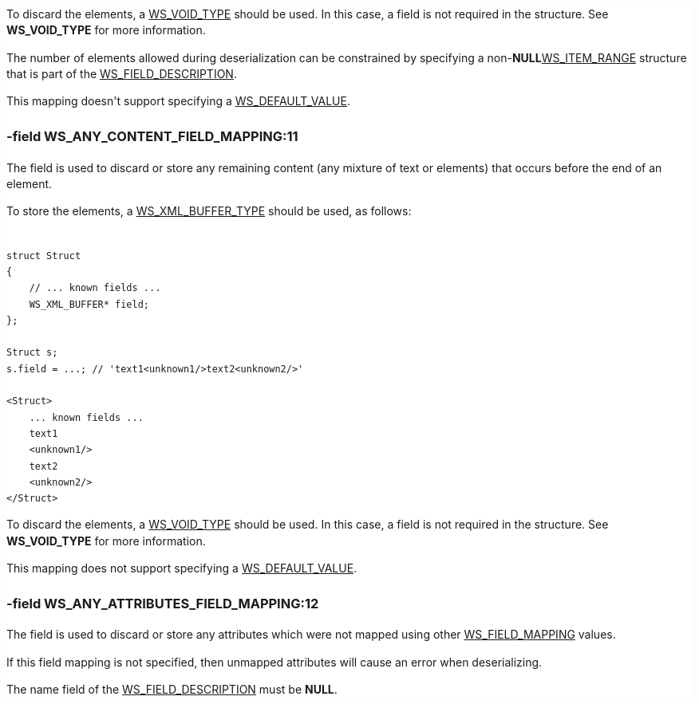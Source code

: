 To discard the elements, a <a href="/windows/win32/api/webservices/ne-webservices-ws_type">WS_VOID_TYPE</a> should be used. In this case, a field is not required in the structure. See <b>WS_VOID_TYPE</b> for more information.

The number of elements allowed during deserialization can be constrained by specifying a non-<b>NULL</b><a href="/windows/win32/api/webservices/ns-webservices-ws_item_range">WS_ITEM_RANGE</a> structure that is part of the <a href="/windows/win32/api/webservices/ns-webservices-ws_field_description">WS_FIELD_DESCRIPTION</a>.

This mapping doesn't support specifying a <a href="/windows/win32/api/webservices/ns-webservices-ws_default_value">WS_DEFAULT_VALUE</a>.

### -field WS_ANY_CONTENT_FIELD_MAPPING:11

The field is used to discard or store any remaining content (any mixture of text or elements) that occurs before the end of an element.

To store the elements, a <a href="/windows/win32/api/webservices/ne-webservices-ws_type">WS_XML_BUFFER_TYPE</a> should be used, as follows:

<pre><code class="lang-syntax">
struct Struct
{
    // ... known fields ...
    WS_XML_BUFFER* field;
};

Struct s;
s.field = ...; // 'text1&lt;unknown1/&gt;text2&lt;unknown2/&gt;'

&lt;Struct&gt;
    ... known fields ...
    text1
    &lt;unknown1/&gt;
    text2
    &lt;unknown2/&gt;
&lt;/Struct&gt;
</code></pre>

To discard the elements, a <a href="/windows/win32/api/webservices/ne-webservices-ws_type">WS_VOID_TYPE</a> should be used. In this case, a field is not required in the structure. See <b>WS_VOID_TYPE</b> for more information.

This mapping does not support specifying a <a href="/windows/win32/api/webservices/ns-webservices-ws_default_value">WS_DEFAULT_VALUE</a>.

### -field WS_ANY_ATTRIBUTES_FIELD_MAPPING:12

The field is used to discard or store any attributes which were not mapped using other <a href="/windows/win32/api/webservices/ne-webservices-ws_field_mapping">WS_FIELD_MAPPING</a> values. 

If this field mapping is not specified, then unmapped attributes will cause an error when deserializing.

The name field of the <a href="/windows/win32/api/webservices/ns-webservices-ws_field_description">WS_FIELD_DESCRIPTION</a> must be <b>NULL</b>.
